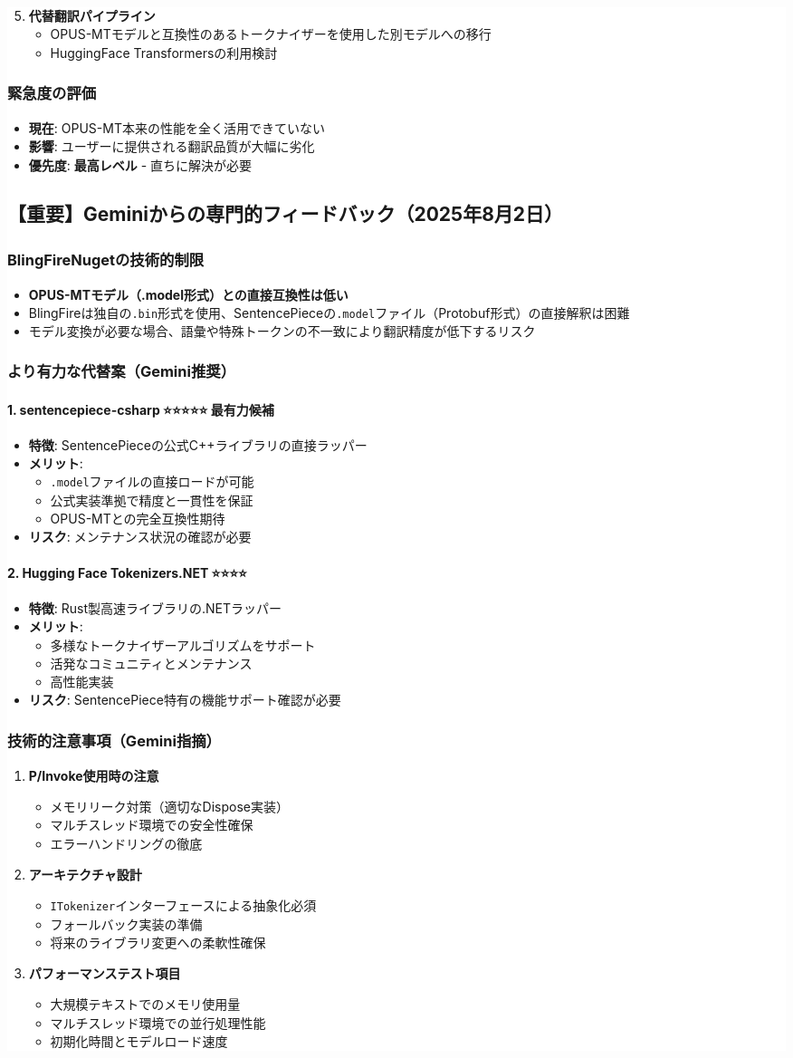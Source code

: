 5. **代替翻訳パイプライン**
   - OPUS-MTモデルと互換性のあるトークナイザーを使用した別モデルへの移行
   - HuggingFace Transformersの利用検討

### 緊急度の評価

- **現在**: OPUS-MT本来の性能を全く活用できていない
- **影響**: ユーザーに提供される翻訳品質が大幅に劣化
- **優先度**: **最高レベル** - 直ちに解決が必要

## 【重要】Geminiからの専門的フィードバック（2025年8月2日）

### BlingFireNugetの技術的制限
- **OPUS-MTモデル（.model形式）との直接互換性は低い**
- BlingFireは独自の`.bin`形式を使用、SentencePieceの`.model`ファイル（Protobuf形式）の直接解釈は困難
- モデル変換が必要な場合、語彙や特殊トークンの不一致により翻訳精度が低下するリスク

### より有力な代替案（Gemini推奨）

#### 1. sentencepiece-csharp ⭐⭐⭐⭐⭐ **最有力候補**
- **特徴**: SentencePieceの公式C++ライブラリの直接ラッパー
- **メリット**: 
  - `.model`ファイルの直接ロードが可能
  - 公式実装準拠で精度と一貫性を保証
  - OPUS-MTとの完全互換性期待
- **リスク**: メンテナンス状況の確認が必要

#### 2. Hugging Face Tokenizers.NET ⭐⭐⭐⭐
- **特徴**: Rust製高速ライブラリの.NETラッパー
- **メリット**:
  - 多様なトークナイザーアルゴリズムをサポート
  - 活発なコミュニティとメンテナンス
  - 高性能実装
- **リスク**: SentencePiece特有の機能サポート確認が必要

### 技術的注意事項（Gemini指摘）
1. **P/Invoke使用時の注意**
   - メモリリーク対策（適切なDispose実装）
   - マルチスレッド環境での安全性確保
   - エラーハンドリングの徹底

2. **アーキテクチャ設計**
   - `ITokenizer`インターフェースによる抽象化必須
   - フォールバック実装の準備
   - 将来のライブラリ変更への柔軟性確保

3. **パフォーマンステスト項目**
   - 大規模テキストでのメモリ使用量
   - マルチスレッド環境での並行処理性能
   - 初期化時間とモデルロード速度
